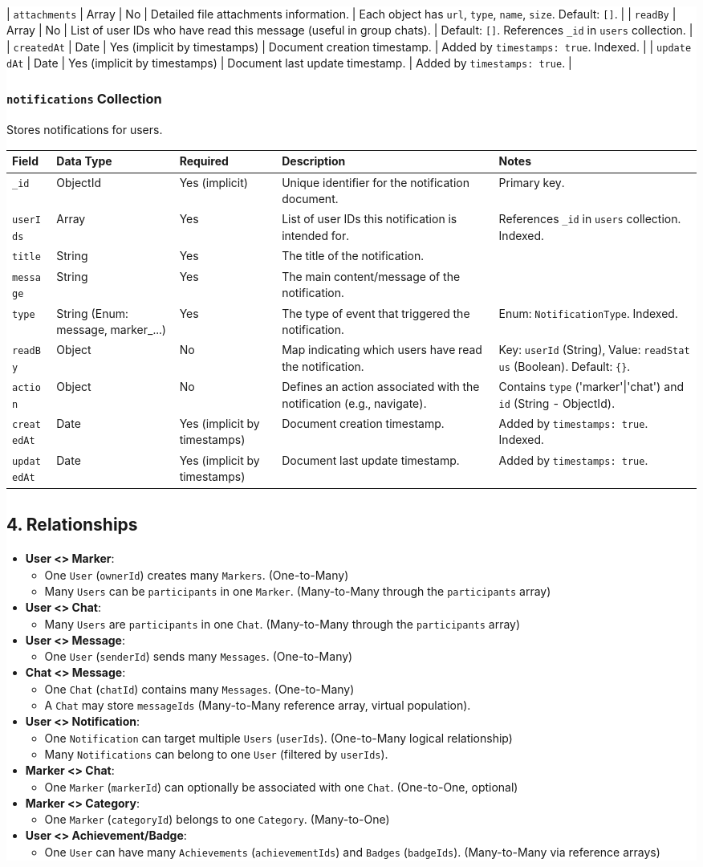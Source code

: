 | `attachments`      | Array<Object>                   | No                           | Detailed file attachments information.                                     | Each object has `url`, `type`, `name`, `size`. Default: `[]`. |
| `readBy`           | Array<String>                   | No                           | List of user IDs who have read this message (useful in group chats).       | Default: `[]`. References `_id` in `users` collection.        |
| `createdAt`        | Date                            | Yes (implicit by timestamps) | Document creation timestamp.                                               | Added by `timestamps: true`. Indexed.                         |
| `updatedAt`        | Date                            | Yes (implicit by timestamps) | Document last update timestamp.                                            | Added by `timestamps: true`.                                  |

### `notifications` Collection

Stores notifications for users.

| Field       | Data Type                           | Required                     | Description                                                          | Notes                                                                 |
| :---------- | :---------------------------------- | :--------------------------- | :------------------------------------------------------------------- | :-------------------------------------------------------------------- |
| `_id`       | ObjectId                            | Yes (implicit)               | Unique identifier for the notification document.                     | Primary key.                                                          |
| `userIds`   | Array<String>                       | Yes                          | List of user IDs this notification is intended for.                  | References `_id` in `users` collection. Indexed.                      |
| `title`     | String                              | Yes                          | The title of the notification.                                       |                                                                       |
| `message`   | String                              | Yes                          | The main content/message of the notification.                        |                                                                       |
| `type`      | String (Enum: message, marker\_...) | Yes                          | The type of event that triggered the notification.                   | Enum: `NotificationType`. Indexed.                                    |
| `readBy`    | Object                              | No                           | Map indicating which users have read the notification.               | Key: `userId` (String), Value: `readStatus` (Boolean). Default: `{}`. |
| `action`    | Object                              | No                           | Defines an action associated with the notification (e.g., navigate). | Contains `type` ('marker'\|'chat') and `id` (String - ObjectId).      |
| `createdAt` | Date                                | Yes (implicit by timestamps) | Document creation timestamp.                                         | Added by `timestamps: true`. Indexed.                                 |
| `updatedAt` | Date                                | Yes (implicit by timestamps) | Document last update timestamp.                                      | Added by `timestamps: true`.                                          |

## 4. Relationships

- **User <> Marker**:
  - One `User` (`ownerId`) creates many `Markers`. (One-to-Many)
  - Many `Users` can be `participants` in one `Marker`. (Many-to-Many through the `participants` array)
- **User <> Chat**:
  - Many `Users` are `participants` in one `Chat`. (Many-to-Many through the `participants` array)
- **User <> Message**:
  - One `User` (`senderId`) sends many `Messages`. (One-to-Many)
- **Chat <> Message**:
  - One `Chat` (`chatId`) contains many `Messages`. (One-to-Many)
  - A `Chat` may store `messageIds` (Many-to-Many reference array, virtual population).
- **User <> Notification**:
  - One `Notification` can target multiple `Users` (`userIds`). (One-to-Many logical relationship)
  - Many `Notifications` can belong to one `User` (filtered by `userIds`).
- **Marker <> Chat**:
  - One `Marker` (`markerId`) can optionally be associated with one `Chat`. (One-to-One, optional)
- **Marker <> Category**:
  - One `Marker` (`categoryId`) belongs to one `Category`. (Many-to-One)
- **User <> Achievement/Badge**:
  - One `User` can have many `Achievements` (`achievementIds`) and `Badges` (`badgeIds`). (Many-to-Many via reference arrays)
